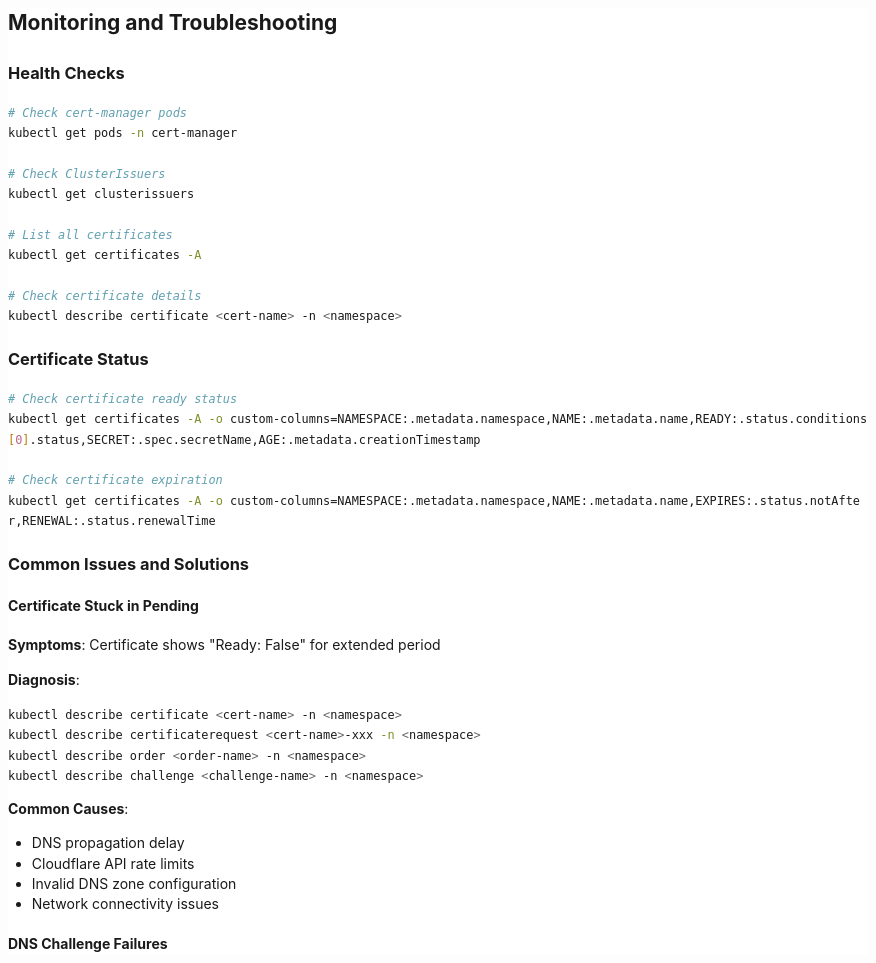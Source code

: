 ## Monitoring and Troubleshooting

### Health Checks

```bash
# Check cert-manager pods
kubectl get pods -n cert-manager

# Check ClusterIssuers
kubectl get clusterissuers

# List all certificates
kubectl get certificates -A

# Check certificate details
kubectl describe certificate <cert-name> -n <namespace>
```

### Certificate Status

```bash
# Check certificate ready status
kubectl get certificates -A -o custom-columns=NAMESPACE:.metadata.namespace,NAME:.metadata.name,READY:.status.conditions[0].status,SECRET:.spec.secretName,AGE:.metadata.creationTimestamp

# Check certificate expiration
kubectl get certificates -A -o custom-columns=NAMESPACE:.metadata.namespace,NAME:.metadata.name,EXPIRES:.status.notAfter,RENEWAL:.status.renewalTime
```

### Common Issues and Solutions

#### Certificate Stuck in Pending

**Symptoms**: Certificate shows "Ready: False" for extended period

**Diagnosis**:

```bash
kubectl describe certificate <cert-name> -n <namespace>
kubectl describe certificaterequest <cert-name>-xxx -n <namespace>
kubectl describe order <order-name> -n <namespace>
kubectl describe challenge <challenge-name> -n <namespace>
```

**Common Causes**:

- DNS propagation delay
- Cloudflare API rate limits
- Invalid DNS zone configuration
- Network connectivity issues

#### DNS Challenge Failures
